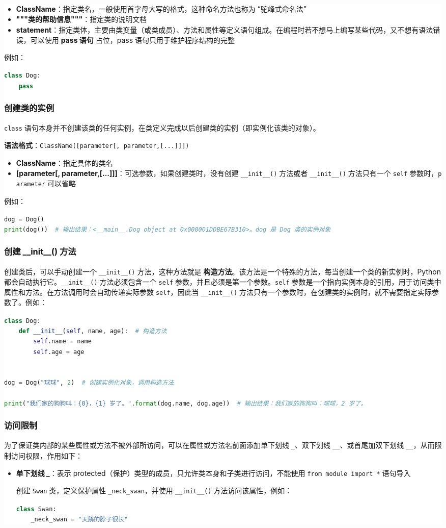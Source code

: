 - **ClassName**：指定类名，一般使用首字母大写的格式，这种命名方法也称为 “驼峰式命名法”
- **"""类的帮助信息"""**：指定类的说明文档
- **statement**：指定类体，主要由类变量（或类成员）、方法和属性等定义语句组成。在编程时若不想马上编写某些代码，又不想有语法错误，可以使用 **pass 语句** 占位，pass 语句只用于维护程序结构的完整

例如：

```python
class Dog:
    pass
```

### 创建类的实例

`class` 语句本身并不创建该类的任何实例，在类定义完成以后创建类的实例（即实例化该类的对象）。

**语法格式**：`ClassName([parameter[, parameter,[...]]])`

- **ClassName**：指定具体的类名
- **[parameter[, parameter,[...]]]**：可选参数，如果创建类时，没有创建 `__init__()` 方法或者 `__init__()` 方法只有一个 `self` 参数时，`parameter` 可以省略

例如：

```python
dog = Dog()
print(dog())  # 输出结果：<__main__.Dog object at 0x000001DDBE67B310>。dog 是 Dog 类的实例对象
```

### 创建 \_\_init\_\_() 方法

创建类后，可以手动创建一个 `__init__()` 方法，这种方法就是 **构造方法**。该方法是一个特殊的方法，每当创建一个类的新实例时，Python 都会自动执行它。`__init__()` 方法必须包含一个 `self` 参数，并且必须是第一个参数。`self` 参数是一个指向实例本身的引用，用于访问类中属性和方法。在方法调用时会自动传递实际参数 `self`，因此当 `__init__()` 方法只有一个参数时，在创建类的实例时，就不需要指定实际参数了。例如：

```python
class Dog:
    def __init__(self, name, age):  # 构造方法
        self.name = name
        self.age = age


dog = Dog("球球", 2)  # 创建实例化对象，调用构造方法

print("我们家的狗狗叫：{0}，{1} 岁了。".format(dog.name, dog.age))  # 输出结果：我们家的狗狗叫：球球，2 岁了。
```

### 访问限制

为了保证类内部的某些属性或方法不被外部所访问，可以在属性或方法名前面添加单下划线 `_`、双下划线 `__`、或首尾加双下划线 `__`，从而限制访问权限，作用如下：

- **单下划线 _**：表示 protected（保护）类型的成员，只允许类本身和子类进行访问，不能使用 `from module import *` 语句导入

    创建 `Swan` 类，定义保护属性 `_neck_swan`，并使用 `__init__()` 方法访问该属性，例如：

    ```python
    class Swan:
        _neck_swan = "天鹅的脖子很长"
